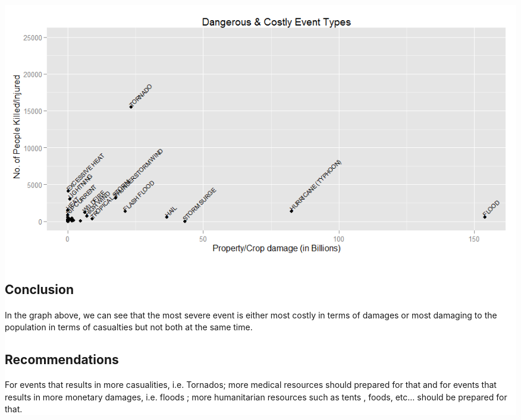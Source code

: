 ![](./NOAAStormAnalysis_files/figure-html/unnamed-chunk-9-1.png) 

## Conclusion

In the graph above, we can see that the most severe event is either most costly in terms of damages or most damaging to the population in terms of casualties but not both at the same time.

## Recommendations
For events that results in more casualities, i.e. Tornados; more medical resources should prepared for that and for events that results in more monetary damages, i.e. floods ; more humanitarian resources such as tents , foods, etc... should be prepared for that.

